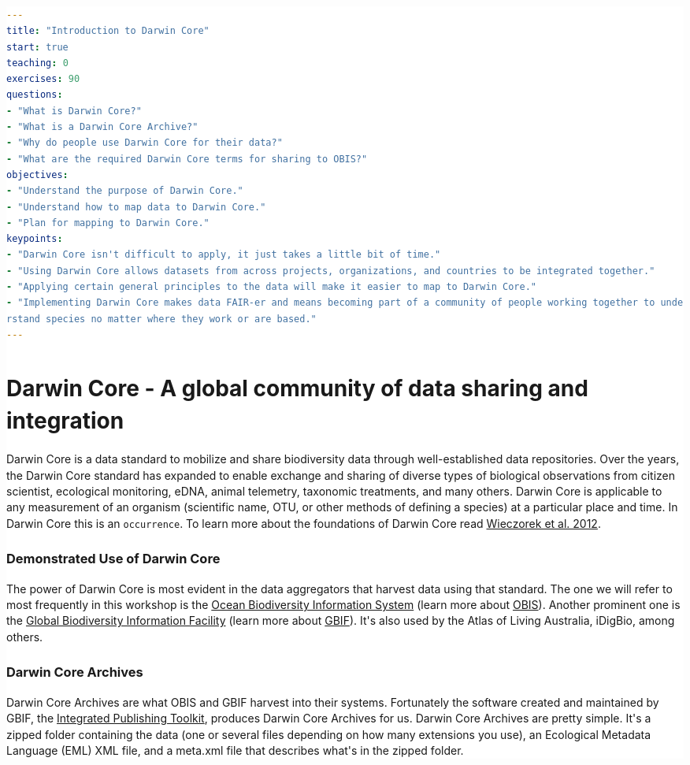 ```yaml
---
title: "Introduction to Darwin Core"
start: true
teaching: 0
exercises: 90
questions:
- "What is Darwin Core?"
- "What is a Darwin Core Archive?"
- "Why do people use Darwin Core for their data?"
- "What are the required Darwin Core terms for sharing to OBIS?"
objectives:
- "Understand the purpose of Darwin Core."
- "Understand how to map data to Darwin Core."
- "Plan for mapping to Darwin Core."
keypoints:
- "Darwin Core isn't difficult to apply, it just takes a little bit of time."
- "Using Darwin Core allows datasets from across projects, organizations, and countries to be integrated together."
- "Applying certain general principles to the data will make it easier to map to Darwin Core."
- "Implementing Darwin Core makes data FAIR-er and means becoming part of a community of people working together to understand species no matter where they work or are based."
---
```

# Darwin Core - A global community of data sharing and integration
Darwin Core is a data standard to mobilize and share biodiversity data through well-established data repositories. Over the years, the Darwin Core standard has expanded to enable exchange and sharing of diverse types of biological observations from citizen scientist, ecological monitoring, eDNA, animal telemetry, taxonomic treatments, and many others. Darwin Core is applicable to any measurement of an organism (scientific name, OTU, or other methods of defining a species) at a particular place and time. In Darwin Core this is an `occurrence`. To learn more about the foundations of Darwin Core read [Wieczorek et al. 2012](https://doi.org/10.1371/journal.pone.0029715).

### Demonstrated Use of Darwin Core
The power of Darwin Core is most evident in the data aggregators that harvest data using that standard. The one we will refer to most frequently in this workshop is the [Ocean Biodiversity Information System](https://obis.org/) (learn more about [OBIS](https://youtu.be/E6NblAC-1uE)). Another prominent one is the [Global Biodiversity Information Facility](https://www.gbif.org/) (learn more about [GBIF](https://vimeo.com/434831655)). It's also used by the Atlas of Living Australia, iDigBio, among others. 

### Darwin Core Archives
Darwin Core Archives are what OBIS and GBIF harvest into their systems. Fortunately the software created and maintained by GBIF, the [Integrated Publishing Toolkit](https://www.gbif.org/ipt), produces Darwin Core Archives for us. Darwin Core Archives are pretty simple. It's a zipped folder containing the data (one or several files depending on how many extensions you use), an Ecological Metadata Language (EML) XML file, and a meta.xml file that describes what's in the zipped folder.
